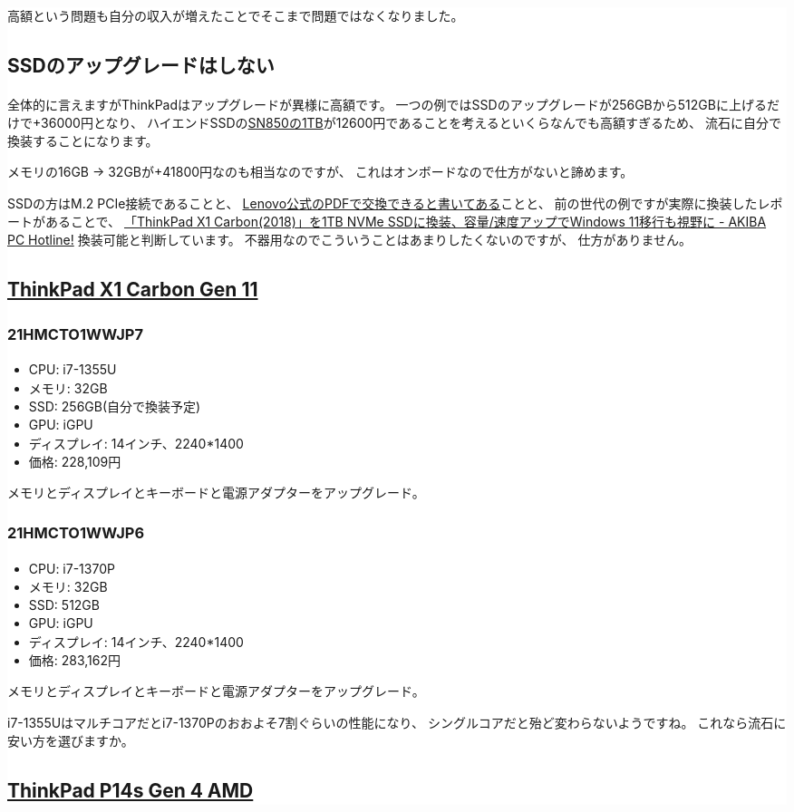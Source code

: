 高額という問題も自分の収入が増えたことでそこまで問題ではなくなりました。

## SSDのアップグレードはしない

全体的に言えますがThinkPadはアップグレードが異様に高額です。
一つの例ではSSDのアップグレードが256GBから512GBに上げるだけで+36000円となり、
ハイエンドSSDの[SN850の1TB](https://amzn.to/45RVZTu)が12600円であることを考えるといくらなんでも高額すぎるため、
流石に自分で換装することになります。

メモリの16GB -> 32GBが+41800円なのも相当なのですが、
これはオンボードなので仕方がないと諦めます。

SSDの方はM.2 PCIe接続であることと、
[Lenovo公式のPDFで交換できると書いてある](https://download.lenovo.com/pccbbs/mobiles_pdf/x1carbon_gen11_x1yoga_gen8_ug_ja.pdf)ことと、
前の世代の例ですが実際に換装したレポートがあることで、
[「ThinkPad X1 Carbon(2018)」を1TB NVMe SSDに換装、容量/速度アップでWindows 11移行も視野に - AKIBA PC Hotline!](https://akiba-pc.watch.impress.co.jp/docs/sp/1394868.html)
換装可能と判断しています。
不器用なのでこういうことはあまりしたくないのですが、
仕方がありません。

## [ThinkPad X1 Carbon Gen 11](https://www.lenovo.com/jp/ja/p/laptops/thinkpad/thinkpadx1/thinkpad-x1-carbon-gen-11-(14-inch-intel)/len101t0049)

### 21HMCTO1WWJP7

* CPU: i7-1355U
* メモリ: 32GB
* SSD: 256GB(自分で換装予定)
* GPU: iGPU
* ディスプレイ: 14インチ、2240*1400
* 価格: 228,109円

メモリとディスプレイとキーボードと電源アダプターをアップグレード。

### 21HMCTO1WWJP6

* CPU: i7-1370P
* メモリ: 32GB
* SSD: 512GB
* GPU: iGPU
* ディスプレイ: 14インチ、2240*1400
* 価格: 283,162円

メモリとディスプレイとキーボードと電源アダプターをアップグレード。

i7-1355Uはマルチコアだとi7-1370Pのおおよそ7割ぐらいの性能になり、
シングルコアだと殆ど変わらないようですね。
これなら流石に安い方を選びますか。

## [ThinkPad P14s Gen 4 AMD](https://www.lenovo.com/jp/ja/p/laptops/thinkpad/thinkpad-p-series/thinkpad-p14s-gen-4-(14-inch-amd)-mobile-workstation/len101t0070)

